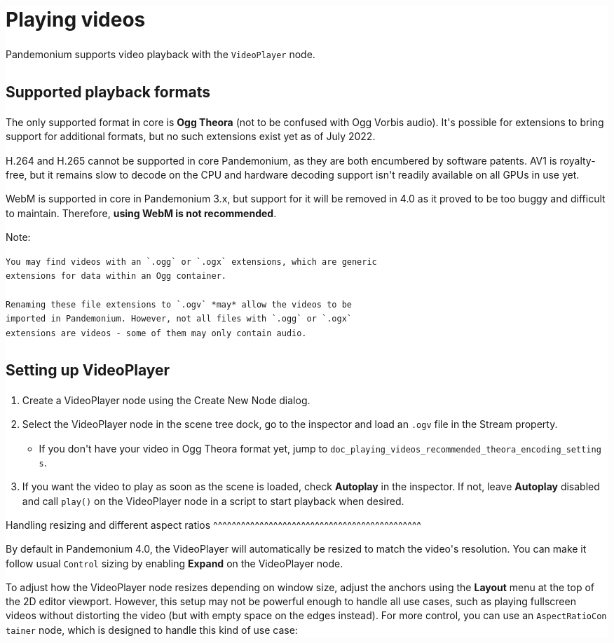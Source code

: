 

Playing videos
==============

Pandemonium supports video playback with the `VideoPlayer` node.

Supported playback formats
--------------------------

The only supported format in core is **Ogg Theora** (not to be confused with Ogg
Vorbis audio). It's possible for extensions to bring support for additional
formats, but no such extensions exist yet as of July 2022.

H.264 and H.265 cannot be supported in core Pandemonium, as they are both encumbered
by software patents. AV1 is royalty-free, but it remains slow to decode on the
CPU and hardware decoding support isn't readily available on all GPUs in use
yet.

WebM is supported in core in Pandemonium 3.x, but support for it will be removed in 4.0
as it proved to be too buggy and difficult to maintain.
Therefore, **using WebM is not recommended**.

Note:


    You may find videos with an `.ogg` or `.ogx` extensions, which are generic
    extensions for data within an Ogg container.

    Renaming these file extensions to `.ogv` *may* allow the videos to be
    imported in Pandemonium. However, not all files with `.ogg` or `.ogx`
    extensions are videos - some of them may only contain audio.

Setting up VideoPlayer
----------------------------

1. Create a VideoPlayer node using the Create New Node dialog.
2. Select the VideoPlayer node in the scene tree dock, go to the inspector
   and load an `.ogv` file in the Stream property.

   - If you don't have your video in Ogg Theora format yet, jump to
     `doc_playing_videos_recommended_theora_encoding_settings`.

3. If you want the video to play as soon as the scene is loaded, check
   **Autoplay** in the inspector. If not, leave **Autoplay** disabled and call
   `play()` on the VideoPlayer node in a script to start playback when
   desired.

Handling resizing and different aspect ratios
^^^^^^^^^^^^^^^^^^^^^^^^^^^^^^^^^^^^^^^^^^^^^

By default in Pandemonium 4.0, the VideoPlayer will automatically be resized to match
the video's resolution. You can make it follow usual `Control` sizing
by enabling **Expand** on the VideoPlayer node.

To adjust how the VideoPlayer node resizes depending on window size,
adjust the anchors using the **Layout** menu at the top of the 2D editor
viewport. However, this setup may not be powerful enough to handle all use
cases, such as playing fullscreen videos without distorting the video (but with
empty space on the edges instead). For more control, you can use an
`AspectRatioContainer` node, which is designed to handle this kind of
use case:
